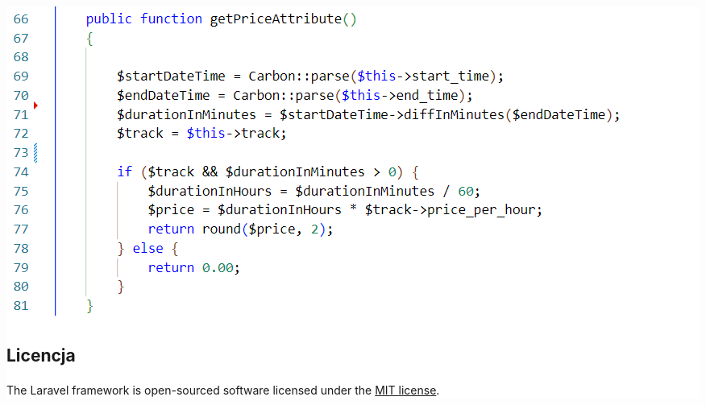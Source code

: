 ![fragment kodu](./readmeIMG/code2.png)

## Licencja

The Laravel framework is open-sourced software licensed under the [MIT license](https://opensource.org/licenses/MIT).
